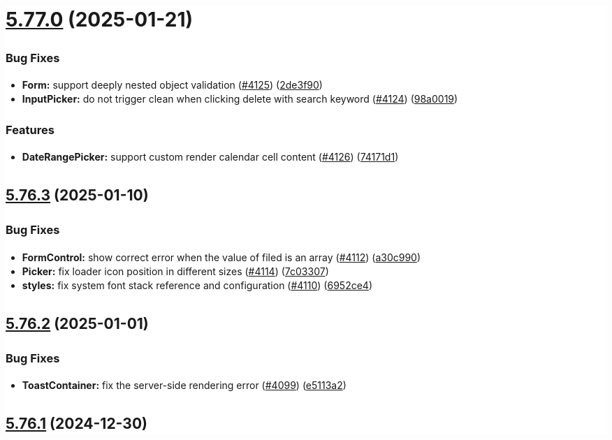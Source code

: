 # [5.77.0](https://github.com/rsuite/rsuite/compare/v5.76.3...v5.77.0) (2025-01-21)


### Bug Fixes

* **Form:** support deeply nested object validation ([#4125](https://github.com/rsuite/rsuite/issues/4125)) ([2de3f90](https://github.com/rsuite/rsuite/commit/2de3f901970d982ac4a0a2329fd4e6af83962804))
* **InputPicker:** do not trigger clean when clicking delete with search keyword ([#4124](https://github.com/rsuite/rsuite/issues/4124)) ([98a0019](https://github.com/rsuite/rsuite/commit/98a001908df884c8cd5a87959a9b9608d6bba37c))


### Features

* **DateRangePicker:** support custom render calendar cell content ([#4126](https://github.com/rsuite/rsuite/issues/4126)) ([74171d1](https://github.com/rsuite/rsuite/commit/74171d17f36aa611009e0048c1f490b6ac31fcea))



## [5.76.3](https://github.com/rsuite/rsuite/compare/v5.76.2...v5.76.3) (2025-01-10)


### Bug Fixes

* **FormControl:** show correct error when the value of filed is an array ([#4112](https://github.com/rsuite/rsuite/issues/4112)) ([a30c990](https://github.com/rsuite/rsuite/commit/a30c99076861eec8ae9491745b3d6b812ea37b80))
* **Picker:** fix loader icon position in different sizes ([#4114](https://github.com/rsuite/rsuite/issues/4114)) ([7c03307](https://github.com/rsuite/rsuite/commit/7c0330726285342823eb30b1dc3d3104e1da38ce))
* **styles:** fix system font stack reference and configuration ([#4110](https://github.com/rsuite/rsuite/issues/4110)) ([6952ce4](https://github.com/rsuite/rsuite/commit/6952ce43f447e23feb7984fc9c9b041943cde67d))



## [5.76.2](https://github.com/rsuite/rsuite/compare/v5.76.1...v5.76.2) (2025-01-01)


### Bug Fixes

* **ToastContainer:** fix the server-side rendering error ([#4099](https://github.com/rsuite/rsuite/issues/4099)) ([e5113a2](https://github.com/rsuite/rsuite/commit/e5113a2478fce93ea45353c8e808c0691eed02ee))



## [5.76.1](https://github.com/rsuite/rsuite/compare/v5.76.0...v5.76.1) (2024-12-30)

